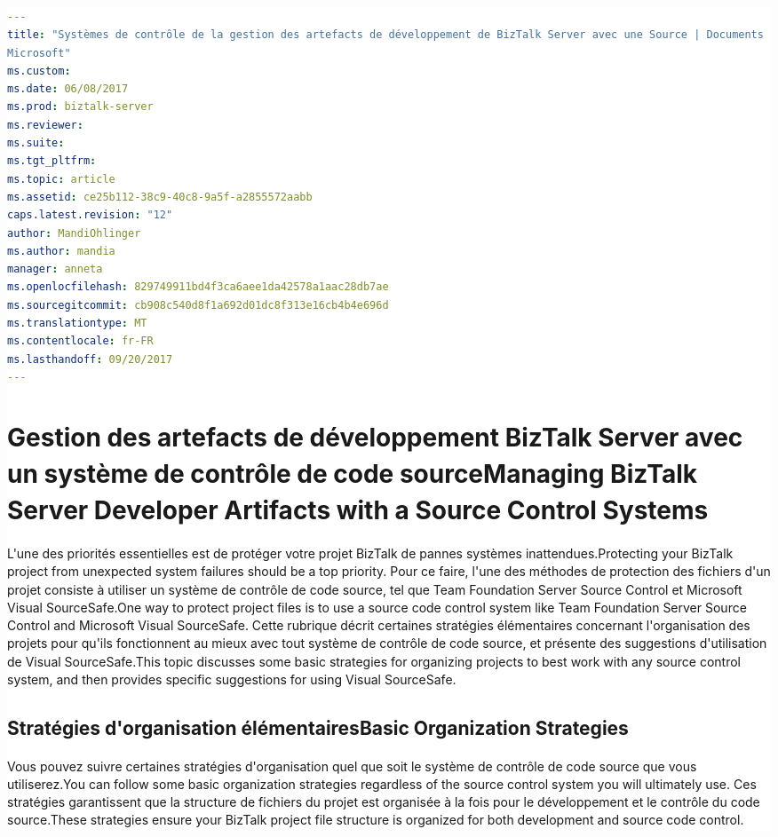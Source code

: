 ```yaml
---
title: "Systèmes de contrôle de la gestion des artefacts de développement de BizTalk Server avec une Source | Documents Microsoft"
ms.custom: 
ms.date: 06/08/2017
ms.prod: biztalk-server
ms.reviewer: 
ms.suite: 
ms.tgt_pltfrm: 
ms.topic: article
ms.assetid: ce25b112-38c9-40c8-9a5f-a2855572aabb
caps.latest.revision: "12"
author: MandiOhlinger
ms.author: mandia
manager: anneta
ms.openlocfilehash: 829749911bd4f3ca6aee1da42578a1aac28db7ae
ms.sourcegitcommit: cb908c540d8f1a692d01dc8f313e16cb4b4e696d
ms.translationtype: MT
ms.contentlocale: fr-FR
ms.lasthandoff: 09/20/2017
---
```

# <a name="managing-biztalk-server-developer-artifacts-with-a-source-control-systems"></a><span data-ttu-id="c3d64-102">Gestion des artefacts de développement BizTalk Server avec un système de contrôle de code source</span><span class="sxs-lookup"><span data-stu-id="c3d64-102">Managing BizTalk Server Developer Artifacts with a Source Control Systems</span></span>
<span data-ttu-id="c3d64-103">L'une des priorités essentielles est de protéger votre projet BizTalk de pannes systèmes inattendues.</span><span class="sxs-lookup"><span data-stu-id="c3d64-103">Protecting your BizTalk project from unexpected system failures should be a top priority.</span></span> <span data-ttu-id="c3d64-104">Pour ce faire, l'une des méthodes de protection des fichiers d'un projet consiste à utiliser un système de contrôle de code source, tel que Team Foundation Server Source Control et Microsoft Visual SourceSafe.</span><span class="sxs-lookup"><span data-stu-id="c3d64-104">One way to protect project files is to use a source code control system like Team Foundation Server Source Control and Microsoft Visual SourceSafe.</span></span> <span data-ttu-id="c3d64-105">Cette rubrique décrit certaines stratégies élémentaires concernant l'organisation des projets pour qu'ils fonctionnent au mieux avec tout système de contrôle de code source, et présente des suggestions d'utilisation de Visual SourceSafe.</span><span class="sxs-lookup"><span data-stu-id="c3d64-105">This topic discusses some basic strategies for organizing projects to best work with any source control system, and then provides specific suggestions for using Visual SourceSafe.</span></span>  
  
## <a name="basic-organization-strategies"></a><span data-ttu-id="c3d64-106">Stratégies d'organisation élémentaires</span><span class="sxs-lookup"><span data-stu-id="c3d64-106">Basic Organization Strategies</span></span>  
 <span data-ttu-id="c3d64-107">Vous pouvez suivre certaines stratégies d'organisation quel que soit le système de contrôle de code source que vous utiliserez.</span><span class="sxs-lookup"><span data-stu-id="c3d64-107">You can follow some basic organization strategies regardless of the source control system you will ultimately use.</span></span> <span data-ttu-id="c3d64-108">Ces stratégies garantissent que la structure de fichiers du projet est organisée à la fois pour le développement et le contrôle du code source.</span><span class="sxs-lookup"><span data-stu-id="c3d64-108">These strategies ensure your BizTalk project file structure is organized for both development and source code control.</span></span>  
  